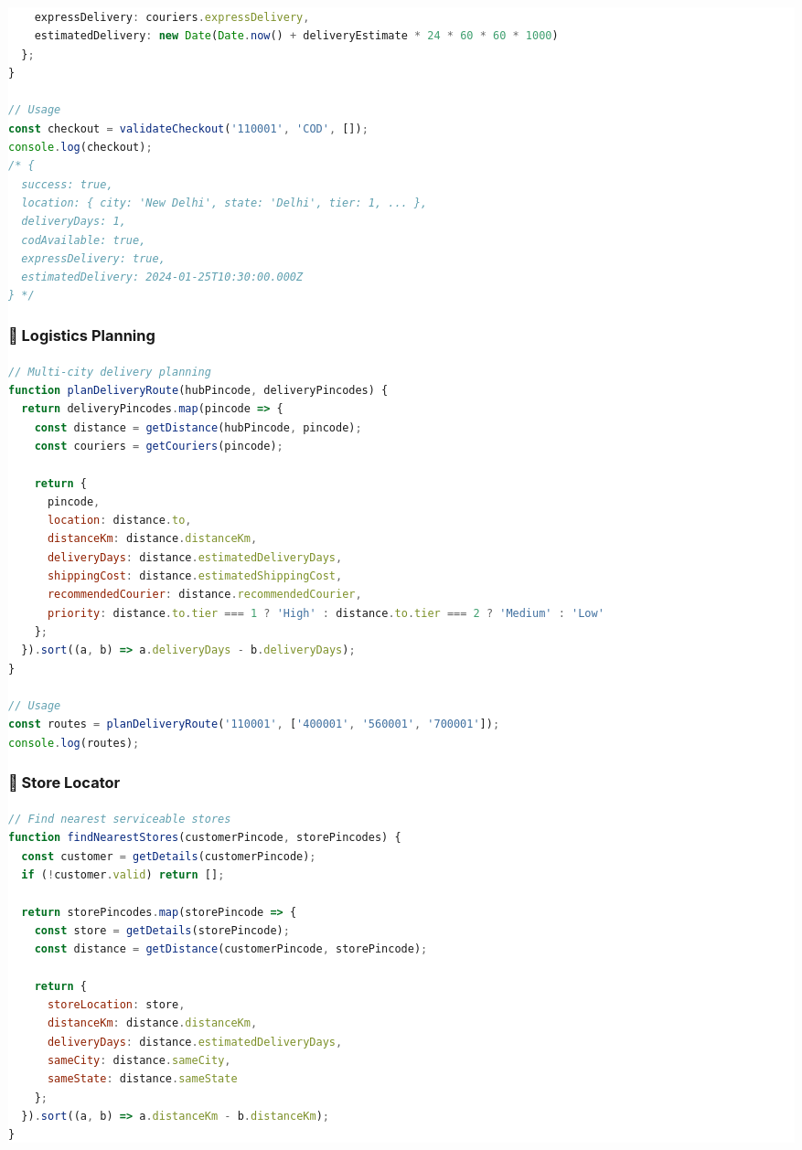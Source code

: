 ```javascript
    expressDelivery: couriers.expressDelivery,
    estimatedDelivery: new Date(Date.now() + deliveryEstimate * 24 * 60 * 60 * 1000)
  };
}

// Usage
const checkout = validateCheckout('110001', 'COD', []);
console.log(checkout);
/* {
  success: true,
  location: { city: 'New Delhi', state: 'Delhi', tier: 1, ... },
  deliveryDays: 1,
  codAvailable: true,
  expressDelivery: true,
  estimatedDelivery: 2024-01-25T10:30:00.000Z
} */
```

### 🚚 Logistics Planning
```javascript
// Multi-city delivery planning
function planDeliveryRoute(hubPincode, deliveryPincodes) {
  return deliveryPincodes.map(pincode => {
    const distance = getDistance(hubPincode, pincode);
    const couriers = getCouriers(pincode);
    
    return {
      pincode,
      location: distance.to,
      distanceKm: distance.distanceKm,
      deliveryDays: distance.estimatedDeliveryDays,
      shippingCost: distance.estimatedShippingCost,
      recommendedCourier: distance.recommendedCourier,
      priority: distance.to.tier === 1 ? 'High' : distance.to.tier === 2 ? 'Medium' : 'Low'
    };
  }).sort((a, b) => a.deliveryDays - b.deliveryDays);
}

// Usage
const routes = planDeliveryRoute('110001', ['400001', '560001', '700001']);
console.log(routes);
```

### 🏪 Store Locator
```javascript
// Find nearest serviceable stores
function findNearestStores(customerPincode, storePincodes) {
  const customer = getDetails(customerPincode);
  if (!customer.valid) return [];

  return storePincodes.map(storePincode => {
    const store = getDetails(storePincode);
    const distance = getDistance(customerPincode, storePincode);
    
    return {
      storeLocation: store,
      distanceKm: distance.distanceKm,
      deliveryDays: distance.estimatedDeliveryDays,
      sameCity: distance.sameCity,
      sameState: distance.sameState
    };
  }).sort((a, b) => a.distanceKm - b.distanceKm);
}
```